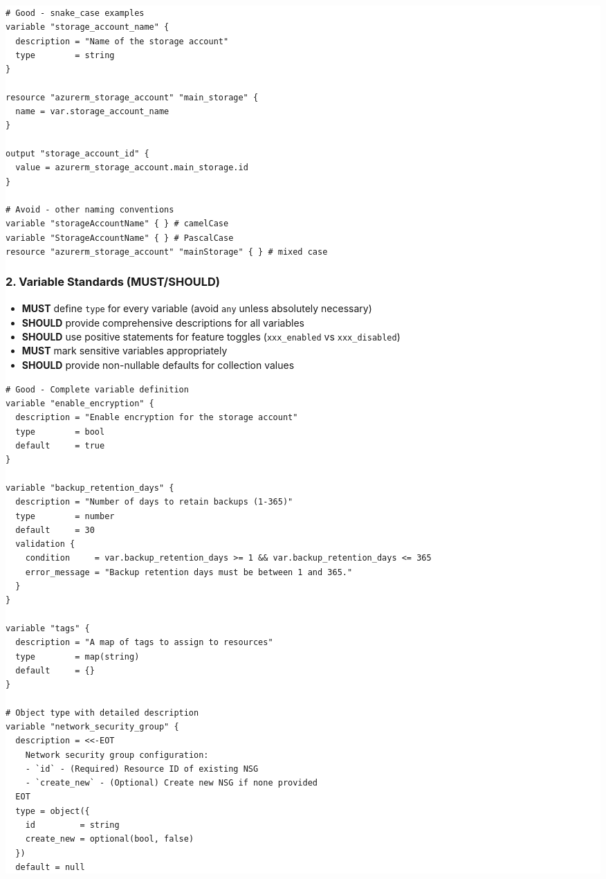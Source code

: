 ```hcl
# Good - snake_case examples
variable "storage_account_name" {
  description = "Name of the storage account"
  type        = string
}

resource "azurerm_storage_account" "main_storage" {
  name = var.storage_account_name
}

output "storage_account_id" {
  value = azurerm_storage_account.main_storage.id
}

# Avoid - other naming conventions
variable "storageAccountName" { } # camelCase
variable "StorageAccountName" { } # PascalCase
resource "azurerm_storage_account" "mainStorage" { } # mixed case
```

### 2. Variable Standards (MUST/SHOULD)
- **MUST** define `type` for every variable (avoid `any` unless absolutely necessary)
- **SHOULD** provide comprehensive descriptions for all variables
- **SHOULD** use positive statements for feature toggles (`xxx_enabled` vs `xxx_disabled`)
- **MUST** mark sensitive variables appropriately
- **SHOULD** provide non-nullable defaults for collection values

```hcl
# Good - Complete variable definition
variable "enable_encryption" {
  description = "Enable encryption for the storage account"
  type        = bool
  default     = true
}

variable "backup_retention_days" {
  description = "Number of days to retain backups (1-365)"
  type        = number
  default     = 30
  validation {
    condition     = var.backup_retention_days >= 1 && var.backup_retention_days <= 365
    error_message = "Backup retention days must be between 1 and 365."
  }
}

variable "tags" {
  description = "A map of tags to assign to resources"
  type        = map(string)
  default     = {}
}

# Object type with detailed description
variable "network_security_group" {
  description = <<-EOT
    Network security group configuration:
    - `id` - (Required) Resource ID of existing NSG
    - `create_new` - (Optional) Create new NSG if none provided
  EOT
  type = object({
    id         = string
    create_new = optional(bool, false)
  })
  default = null
```